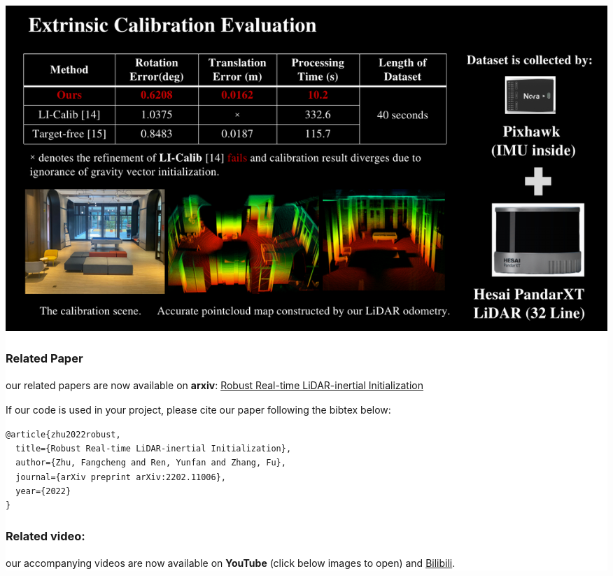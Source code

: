 <div align="center"><img src="doc/image/Extrinsic calibration.png" width=100% /></div>



### Related Paper

our related papers are now available on **arxiv**:  [Robust Real-time LiDAR-inertial Initialization](https://arxiv.org/abs/2202.11006)

If our code is used in your project, please cite our paper following the bibtex below:
```
@article{zhu2022robust,
  title={Robust Real-time LiDAR-inertial Initialization},
  author={Zhu, Fangcheng and Ren, Yunfan and Zhang, Fu},
  journal={arXiv preprint arXiv:2202.11006},
  year={2022}
}
```

### Related video:

our accompanying videos are now available on **YouTube** (click below images to open) and [Bilibili](https://www.bilibili.com/video/BV173411j7ia?spm_id_from=333.999.0.0).

<div align="center">
    <a href="https://www.youtube.com/watch?v=WiHgcPpKwvU" target="_blank">